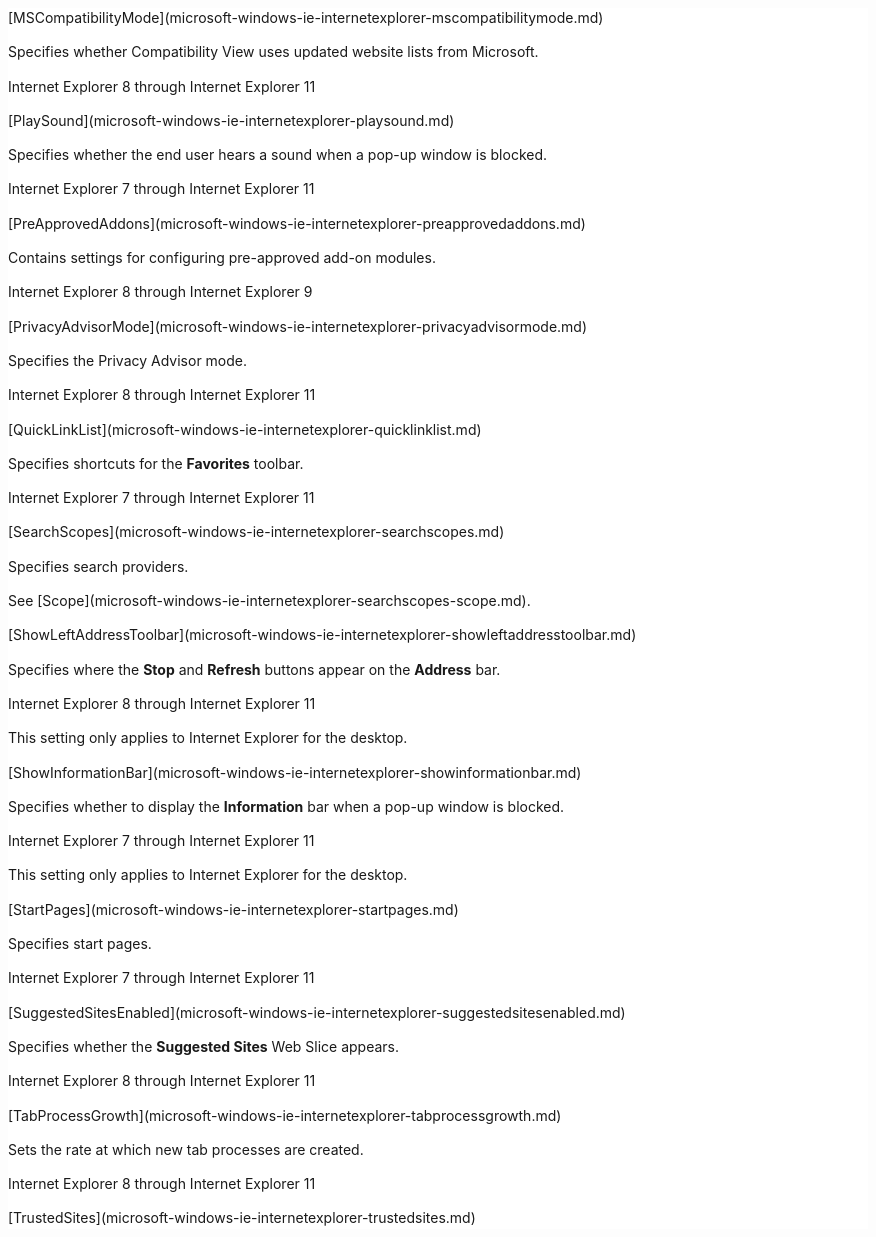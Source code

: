 </tr>
<tr class="even">
<td><p>[MSCompatibilityMode](microsoft-windows-ie-internetexplorer-mscompatibilitymode.md)</p></td>
<td><p>Specifies whether Compatibility View uses updated website lists from Microsoft.</p></td>
<td><p>Internet Explorer 8 through Internet Explorer 11</p></td>
</tr>
<tr class="odd">
<td><p>[PlaySound](microsoft-windows-ie-internetexplorer-playsound.md)</p></td>
<td><p>Specifies whether the end user hears a sound when a pop-up window is blocked.</p></td>
<td><p>Internet Explorer 7 through Internet Explorer 11</p></td>
</tr>
<tr class="even">
<td><p>[PreApprovedAddons](microsoft-windows-ie-internetexplorer-preapprovedaddons.md)</p></td>
<td><p>Contains settings for configuring pre-approved add-on modules.</p></td>
<td><p>Internet Explorer 8 through Internet Explorer 9</p></td>
</tr>
<tr class="odd">
<td><p>[PrivacyAdvisorMode](microsoft-windows-ie-internetexplorer-privacyadvisormode.md)</p></td>
<td><p>Specifies the Privacy Advisor mode.</p></td>
<td><p>Internet Explorer 8 through Internet Explorer 11</p></td>
</tr>
<tr class="even">
<td><p>[QuickLinkList](microsoft-windows-ie-internetexplorer-quicklinklist.md)</p></td>
<td><p>Specifies shortcuts for the <strong>Favorites</strong> toolbar.</p></td>
<td><p>Internet Explorer 7 through Internet Explorer 11</p></td>
</tr>
<tr class="odd">
<td><p>[SearchScopes](microsoft-windows-ie-internetexplorer-searchscopes.md)</p></td>
<td><p>Specifies search providers.</p></td>
<td><p>See [Scope](microsoft-windows-ie-internetexplorer-searchscopes-scope.md).</p></td>
</tr>
<tr class="even">
<td><p>[ShowLeftAddressToolbar](microsoft-windows-ie-internetexplorer-showleftaddresstoolbar.md)</p></td>
<td><p>Specifies where the <strong>Stop</strong> and <strong>Refresh</strong> buttons appear on the <strong>Address</strong> bar.</p></td>
<td><p>Internet Explorer 8 through Internet Explorer 11</p>
<p>This setting only applies to Internet Explorer for the desktop.</p></td>
</tr>
<tr class="odd">
<td><p>[ShowInformationBar](microsoft-windows-ie-internetexplorer-showinformationbar.md)</p></td>
<td><p>Specifies whether to display the <strong>Information</strong> bar when a pop-up window is blocked.</p></td>
<td><p>Internet Explorer 7 through Internet Explorer 11</p>
<p>This setting only applies to Internet Explorer for the desktop.</p></td>
</tr>
<tr class="even">
<td><p>[StartPages](microsoft-windows-ie-internetexplorer-startpages.md)</p></td>
<td><p>Specifies start pages.</p></td>
<td><p>Internet Explorer 7 through Internet Explorer 11</p></td>
</tr>
<tr class="odd">
<td><p>[SuggestedSitesEnabled](microsoft-windows-ie-internetexplorer-suggestedsitesenabled.md)</p></td>
<td><p>Specifies whether the <strong>Suggested Sites</strong> Web Slice appears.</p></td>
<td><p>Internet Explorer 8 through Internet Explorer 11</p></td>
</tr>
<tr class="even">
<td><p>[TabProcessGrowth](microsoft-windows-ie-internetexplorer-tabprocessgrowth.md)</p></td>
<td><p>Sets the rate at which new tab processes are created.</p></td>
<td><p>Internet Explorer 8 through Internet Explorer 11</p></td>
</tr>
<tr class="odd">
<td><p>[TrustedSites](microsoft-windows-ie-internetexplorer-trustedsites.md)</p></td>